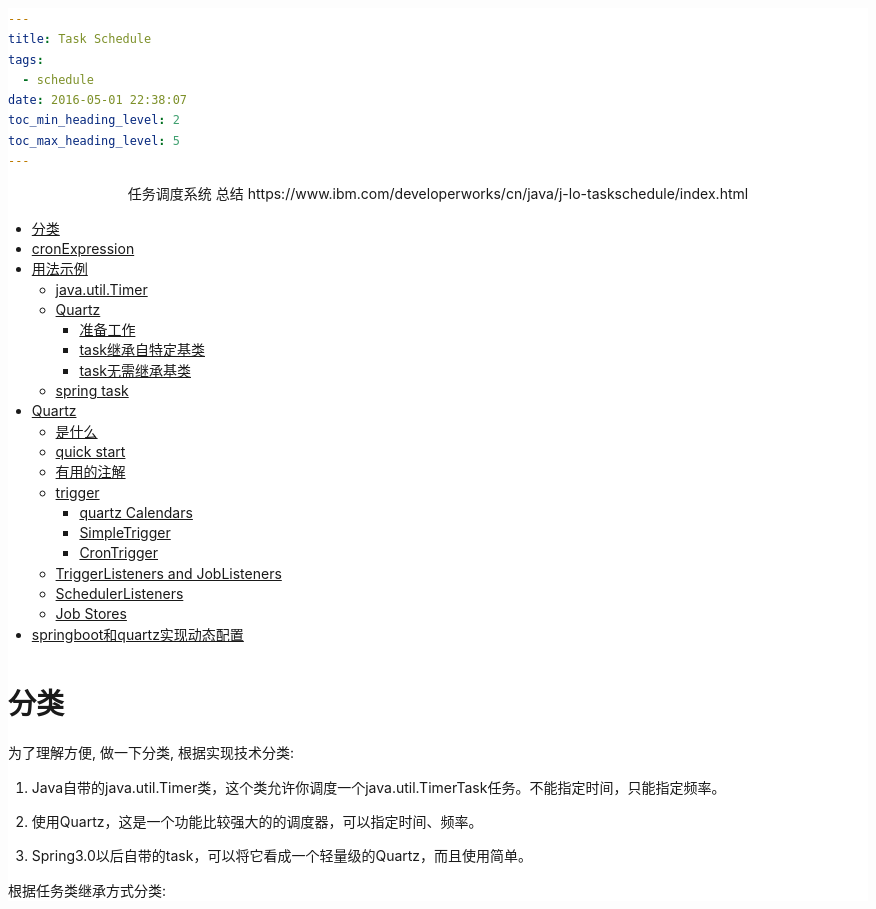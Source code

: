 ```yaml
---
title: Task Schedule
tags:
  - schedule
date: 2016-05-01 22:38:07
toc_min_heading_level: 2
toc_max_heading_level: 5
---
```



<div align="center">
任务调度系统 总结
https://www.ibm.com/developerworks/cn/java/j-lo-taskschedule/index.html
</div>





- [分类](#分类)
- [cronExpression](#cronexpression)
- [用法示例](#用法示例)
  - [java.util.Timer](#javautiltimer)
  - [Quartz](#quartz)
    - [准备工作](#准备工作)
    - [task继承自特定基类](#task继承自特定基类)
    - [task无需继承基类](#task无需继承基类)
  - [spring task](#spring-task)
- [Quartz](#quartz-1)
  - [是什么](#是什么)
  - [quick start](#quick-start)
  - [有用的注解](#有用的注解)
  - [trigger](#trigger)
    - [quartz Calendars](#quartz-calendars)
    - [SimpleTrigger](#simpletrigger)
    - [CronTrigger](#crontrigger)
  - [TriggerListeners and JobListeners](#triggerlisteners-and-joblisteners)
  - [SchedulerListeners](#schedulerlisteners)
  - [Job Stores](#job-stores)
- [springboot和quartz实现动态配置](#springboot和quartz实现动态配置)



# 分类

为了理解方便, 做一下分类, 根据实现技术分类:

1. Java自带的java.util.Timer类，这个类允许你调度一个java.util.TimerTask任务。不能指定时间，只能指定频率。

2. 使用Quartz，这是一个功能比较强大的的调度器，可以指定时间、频率。

3. Spring3.0以后自带的task，可以将它看成一个轻量级的Quartz，而且使用简单。

根据任务类继承方式分类:
